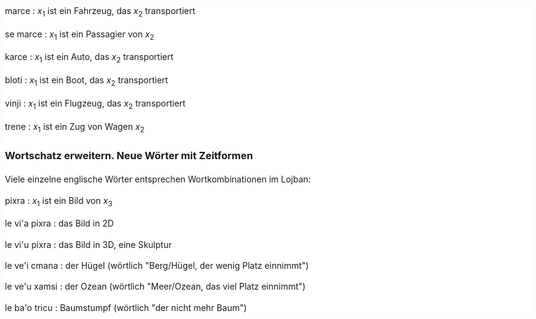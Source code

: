 marce
: $x_1$ ist ein Fahrzeug, das $x_2$ transportiert

se marce
: $x_1$ ist ein Passagier von $x_2$



karce
: $x_1$ ist ein Auto, das $x_2$ transportiert

bloti
: $x_1$ ist ein Boot, das $x_2$ transportiert

vinji
: $x_1$ ist ein Flugzeug, das $x_2$ transportiert

trene
: $x_1$ ist ein Zug von Wagen $x_2$

### Wortschatz erweitern. Neue Wörter mit Zeitformen

Viele einzelne englische Wörter entsprechen Wortkombinationen im Lojban:

pixra
: $x_1$ ist ein Bild von $x_3$

le vi'a pixra
: das Bild in 2D

le vi'u pixra
: das Bild in 3D, eine Skulptur

<pixra url="/assets/pixra/cilre/viha_pixra.webp" caption="vi'a pixra" definition="2D-Bild, 2D-Zeichnung."></pixra>

<pixra url="/assets/pixra/cilre/vihu_pixra.webp" caption="vi'u pixra" definition="3D-Bild, Skulptur."></pixra>

le ve'i cmana
: der Hügel (wörtlich "Berg/Hügel, der wenig Platz einnimmt")

le ve'u xamsi
: der Ozean (wörtlich "Meer/Ozean, das viel Platz einnimmt")

le ba'o tricu
: Baumstumpf (wörtlich "der nicht mehr Baum")
